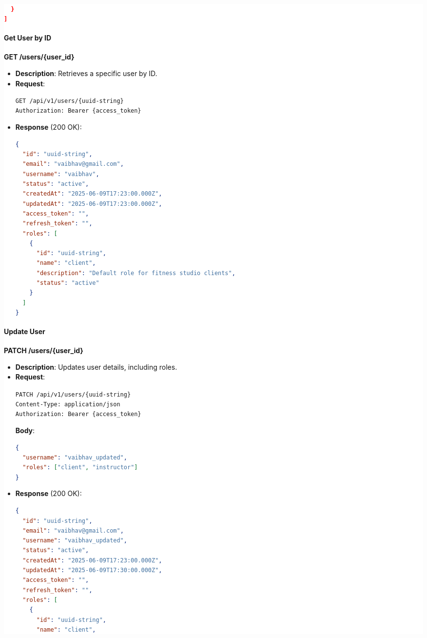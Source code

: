   ```json
    }
  ]
  ```

#### Get User by ID
**GET /users/{user_id}**
- **Description**: Retrieves a specific user by ID.
- **Request**:
  ```
  GET /api/v1/users/{uuid-string}
  Authorization: Bearer {access_token}
  ```
- **Response** (200 OK):
  ```json
  {
    "id": "uuid-string",
    "email": "vaibhav@gmail.com",
    "username": "vaibhav",
    "status": "active",
    "createdAt": "2025-06-09T17:23:00.000Z",
    "updatedAt": "2025-06-09T17:23:00.000Z",
    "access_token": "",
    "refresh_token": "",
    "roles": [
      {
        "id": "uuid-string",
        "name": "client",
        "description": "Default role for fitness studio clients",
        "status": "active"
      }
    ]
  }
  ```

#### Update User
**PATCH /users/{user_id}**
- **Description**: Updates user details, including roles.
- **Request**:
  ```
  PATCH /api/v1/users/{uuid-string}
  Content-Type: application/json
  Authorization: Bearer {access_token}
  ```
  **Body**:
  ```json
  {
    "username": "vaibhav_updated",
    "roles": ["client", "instructor"]
  }
  ```
- **Response** (200 OK):
  ```json
  {
    "id": "uuid-string",
    "email": "vaibhav@gmail.com",
    "username": "vaibhav_updated",
    "status": "active",
    "createdAt": "2025-06-09T17:23:00.000Z",
    "updatedAt": "2025-06-09T17:30:00.000Z",
    "access_token": "",
    "refresh_token": "",
    "roles": [
      {
        "id": "uuid-string",
        "name": "client",
  ```